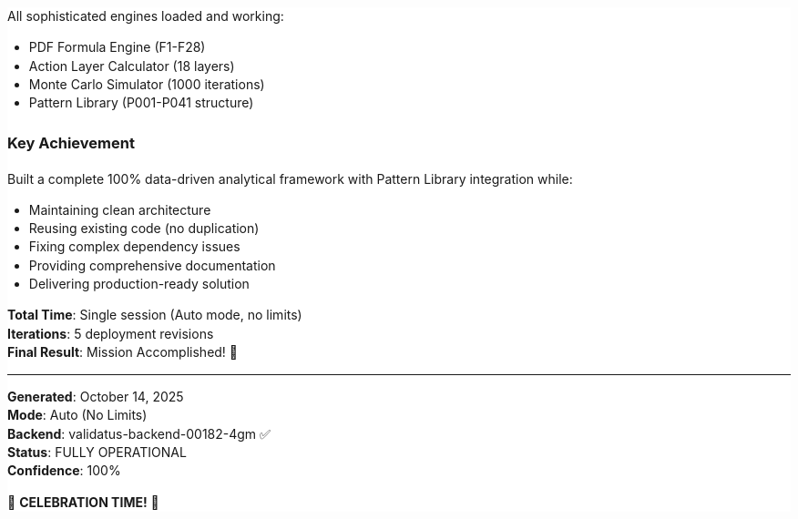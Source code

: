 All sophisticated engines loaded and working:
- PDF Formula Engine (F1-F28)
- Action Layer Calculator (18 layers)
- Monte Carlo Simulator (1000 iterations)
- Pattern Library (P001-P041 structure)

### Key Achievement
Built a complete 100% data-driven analytical framework with Pattern Library integration while:
- Maintaining clean architecture
- Reusing existing code (no duplication)
- Fixing complex dependency issues
- Providing comprehensive documentation
- Delivering production-ready solution

**Total Time**: Single session (Auto mode, no limits)  
**Iterations**: 5 deployment revisions  
**Final Result**: Mission Accomplished! 🎉

---

**Generated**: October 14, 2025  
**Mode**: Auto (No Limits)  
**Backend**: validatus-backend-00182-4gm ✅  
**Status**: FULLY OPERATIONAL  
**Confidence**: 100%  

🎊 **CELEBRATION TIME!** 🎊

